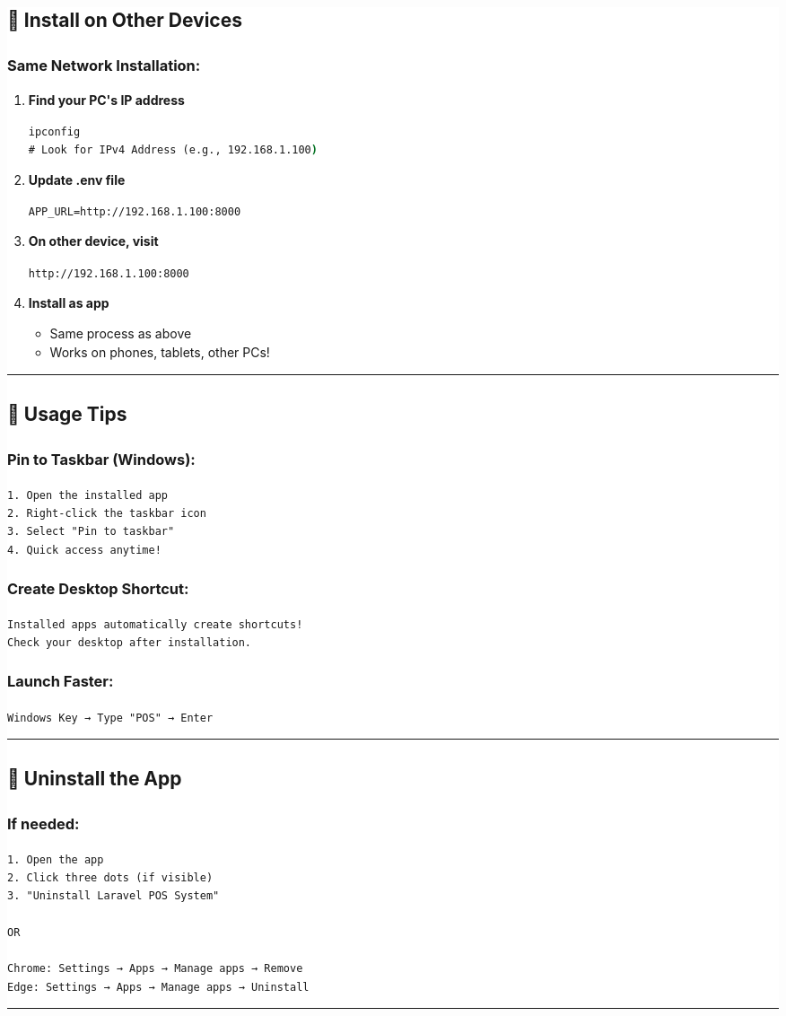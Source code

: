 
## 📱 Install on Other Devices

### Same Network Installation:

1. **Find your PC's IP address**
   ```cmd
   ipconfig
   # Look for IPv4 Address (e.g., 192.168.1.100)
   ```

2. **Update .env file**
   ```env
   APP_URL=http://192.168.1.100:8000
   ```

3. **On other device, visit**
   ```
   http://192.168.1.100:8000
   ```

4. **Install as app**
   - Same process as above
   - Works on phones, tablets, other PCs!

---

## 🎯 Usage Tips

### Pin to Taskbar (Windows):
```
1. Open the installed app
2. Right-click the taskbar icon
3. Select "Pin to taskbar"
4. Quick access anytime!
```

### Create Desktop Shortcut:
```
Installed apps automatically create shortcuts!
Check your desktop after installation.
```

### Launch Faster:
```
Windows Key → Type "POS" → Enter
```

---

## 🔄 Uninstall the App

### If needed:
```
1. Open the app
2. Click three dots (if visible)
3. "Uninstall Laravel POS System"

OR

Chrome: Settings → Apps → Manage apps → Remove
Edge: Settings → Apps → Manage apps → Uninstall
```

---